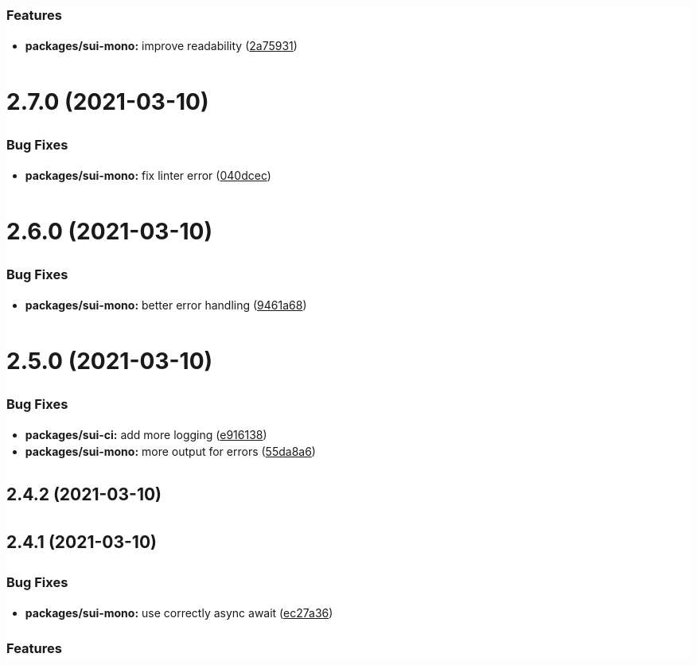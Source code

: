 ### Features

* **packages/sui-mono:** improve readability ([2a75931](https://github.com/SUI-Components/sui/commit/2a75931242eda45d57c7008643bc91fd063bf60a))



# 2.7.0 (2021-03-10)


### Bug Fixes

* **packages/sui-mono:** fix linter error ([040dcec](https://github.com/SUI-Components/sui/commit/040dcecbe70e806b7ca729d60d5f42293c100efe))



# 2.6.0 (2021-03-10)


### Bug Fixes

* **packages/sui-mono:** better error handling ([9461a68](https://github.com/SUI-Components/sui/commit/9461a6821f976838412b89a3a0557b064d05488a))



# 2.5.0 (2021-03-10)


### Bug Fixes

* **packages/sui-ci:** add more logging ([e916138](https://github.com/SUI-Components/sui/commit/e916138241ba9c48172f209146d6a4a7d08b1e35))
* **packages/sui-mono:** more output for errors ([55da8a6](https://github.com/SUI-Components/sui/commit/55da8a601169209d828c389fb626d0d8400cc544))



## 2.4.2 (2021-03-10)



## 2.4.1 (2021-03-10)


### Bug Fixes

* **packages/sui-mono:** use correctly async await ([ec27a36](https://github.com/SUI-Components/sui/commit/ec27a36d187e18eaec95d66e02d9f381fcd400a0))


### Features

